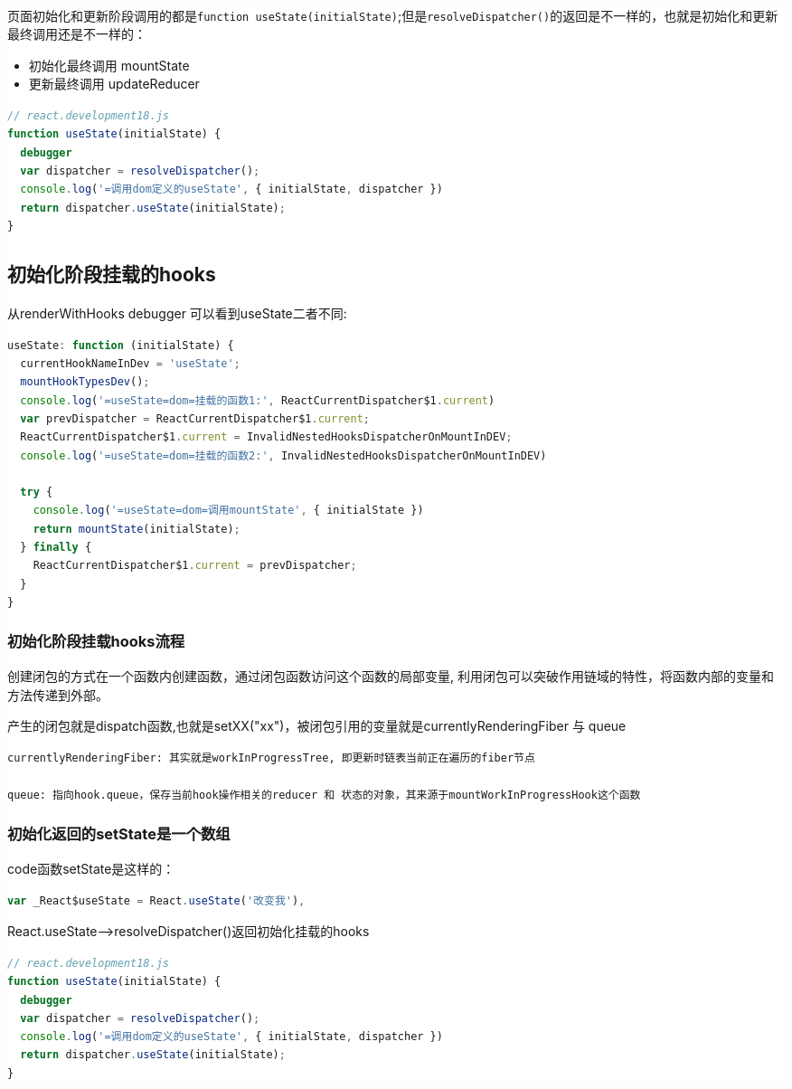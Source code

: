 页面初始化和更新阶段调用的都是`function useState(initialState)`;但是`resolveDispatcher()`的返回是不一样的，也就是初始化和更新最终调用还是不一样的：
* 初始化最终调用 mountState
* 更新最终调用 updateReducer
```js
// react.development18.js
function useState(initialState) {
  debugger
  var dispatcher = resolveDispatcher();
  console.log('=调用dom定义的useState', { initialState, dispatcher })
  return dispatcher.useState(initialState);
}
```

## 初始化阶段挂载的hooks
从renderWithHooks debugger 可以看到useState二者不同:
```js
useState: function (initialState) {
  currentHookNameInDev = 'useState';
  mountHookTypesDev();
  console.log('=useState=dom=挂载的函数1:', ReactCurrentDispatcher$1.current)
  var prevDispatcher = ReactCurrentDispatcher$1.current;
  ReactCurrentDispatcher$1.current = InvalidNestedHooksDispatcherOnMountInDEV;
  console.log('=useState=dom=挂载的函数2:', InvalidNestedHooksDispatcherOnMountInDEV)

  try {
    console.log('=useState=dom=调用mountState', { initialState })
    return mountState(initialState);
  } finally {
    ReactCurrentDispatcher$1.current = prevDispatcher;
  }
}
```

### 初始化阶段挂载hooks流程
创建闭包的方式在一个函数内创建函数，通过闭包函数访问这个函数的局部变量, 利用闭包可以突破作用链域的特性，将函数内部的变量和方法传递到外部。

产生的闭包就是dispatch函数,也就是setXX("xx")，被闭包引用的变量就是currentlyRenderingFiber 与 queue
```
currentlyRenderingFiber: 其实就是workInProgressTree, 即更新时链表当前正在遍历的fiber节点

queue: 指向hook.queue，保存当前hook操作相关的reducer 和 状态的对象，其来源于mountWorkInProgressHook这个函数
```

### 初始化返回的setState是一个数组
code函数setState是这样的：
```js
var _React$useState = React.useState('改变我'),
```

React.useState-->resolveDispatcher()返回初始化挂载的hooks
```js
// react.development18.js
function useState(initialState) {
  debugger
  var dispatcher = resolveDispatcher();
  console.log('=调用dom定义的useState', { initialState, dispatcher })
  return dispatcher.useState(initialState);
}
```

